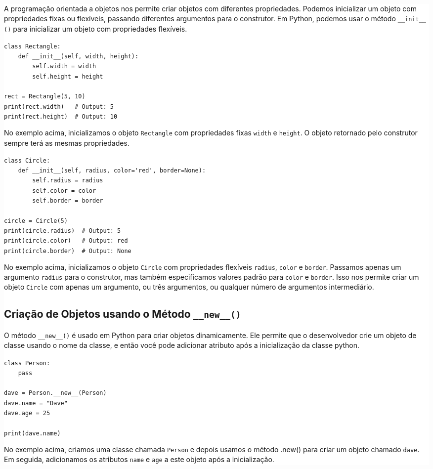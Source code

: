 A programação orientada a objetos nos permite criar objetos com diferentes propriedades. Podemos inicializar um objeto com propriedades fixas ou flexíveis, passando diferentes argumentos para o construtor. Em Python, podemos usar o método `__init__()` para inicializar um objeto com propriedades flexíveis.

```python3
class Rectangle:
    def __init__(self, width, height):
        self.width = width
        self.height = height

rect = Rectangle(5, 10)
print(rect.width)   # Output: 5
print(rect.height)  # Output: 10
```

No exemplo acima, inicializamos o objeto `Rectangle` com propriedades fixas `width` e `height`. O objeto retornado pelo construtor sempre terá as mesmas propriedades.

```python3
class Circle:
    def __init__(self, radius, color='red', border=None):
        self.radius = radius
        self.color = color
        self.border = border

circle = Circle(5)
print(circle.radius)  # Output: 5
print(circle.color)   # Output: red
print(circle.border)  # Output: None
```

No exemplo acima, inicializamos o objeto `Circle` com propriedades flexíveis `radius`, `color` e `border`. Passamos apenas um argumento `radius` para o construtor, mas também especificamos valores padrão para `color` e `border`. Isso nos permite criar um objeto `Circle` com apenas um argumento, ou três argumentos, ou qualquer número de argumentos intermediário.

## Criação de Objetos usando o Método `__new__()`

O método `__new__()` é usado em Python para criar objetos dinamicamente. Ele permite que o desenvolvedor crie um objeto de classe usando o nome da classe, e então você pode adicionar atributo após a inicialização da classe python.

```python3
class Person:
    pass

dave = Person.__new__(Person)
dave.name = "Dave"
dave.age = 25

print(dave.name)
```

No exemplo acima, criamos uma classe chamada `Person` e depois usamos o método .new() para criar um objeto chamado `dave`. Em seguida, adicionamos os atributos `name` e `age` a este objeto após a inicialização.
